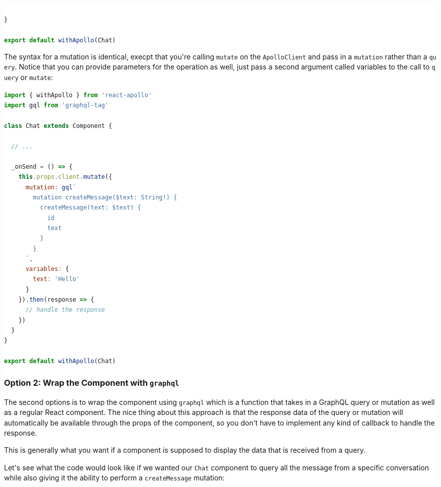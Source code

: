 ```js
  
}
  
export default withApollo(Chat)
```

The syntax for a mutation is identical, execpt that you're calling `mutate` on the `ApolloClient` and pass in a `mutation` rather than a `query`. Notice that you can provide parameters for the operation as well, just pass a second argument called variables to the call to `query` or `mutate`: 

```js
import { withApollo } from 'react-apollo'
import gql from 'graphql-tag'
  
class Chat extends Component {
  
  // ...
  
  _onSend = () => {
    this.props.client.mutate({
      mutation: gql`
        mutation createMessage($text: String!) {
          createMessage(text: $text) {
            id
            text
          }
        }
      `,
      variables: {
        text: 'Hello'
      }      
    }).then(response => {
      // handle the response
    })
  }
}
  
export default withApollo(Chat)
```


### Option 2: Wrap the Component with `graphql`

The second options is to wrap the component using `graphql` which is a function that takes in a GraphQL query or mutation as well as a regular React component. The nice thing about this approach is that the response data of the query or mutation will automatically be available through the props of the component, so you don't have to implement any kind of callback to handle the response.

This is generally what you want if a component is supposed to display the data that is received from a query.

Let's see what the code would look like if we wanted our `Chat` component to query all the message from a specific conversation while also giving it the ability to perform a `createMessage` mutation:

